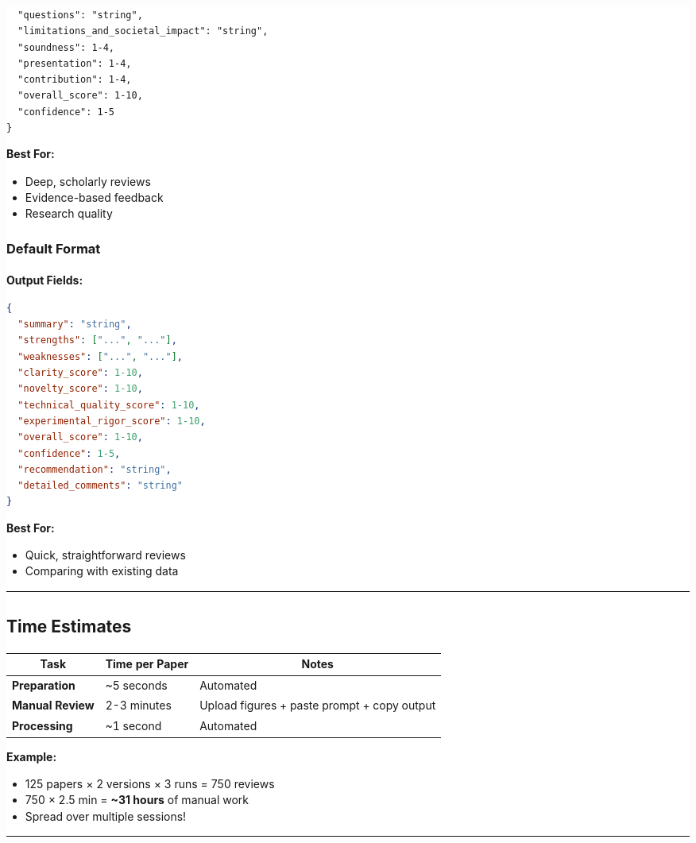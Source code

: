 ```
  "questions": "string",
  "limitations_and_societal_impact": "string",
  "soundness": 1-4,
  "presentation": 1-4,
  "contribution": 1-4,
  "overall_score": 1-10,
  "confidence": 1-5
}
```

**Best For:**
- Deep, scholarly reviews
- Evidence-based feedback
- Research quality

### Default Format

**Output Fields:**
```json
{
  "summary": "string",
  "strengths": ["...", "..."],
  "weaknesses": ["...", "..."],
  "clarity_score": 1-10,
  "novelty_score": 1-10,
  "technical_quality_score": 1-10,
  "experimental_rigor_score": 1-10,
  "overall_score": 1-10,
  "confidence": 1-5,
  "recommendation": "string",
  "detailed_comments": "string"
}
```

**Best For:**
- Quick, straightforward reviews
- Comparing with existing data

---

## Time Estimates

| Task | Time per Paper | Notes |
|------|----------------|-------|
| **Preparation** | ~5 seconds | Automated |
| **Manual Review** | 2-3 minutes | Upload figures + paste prompt + copy output |
| **Processing** | ~1 second | Automated |

**Example:**
- 125 papers × 2 versions × 3 runs = 750 reviews
- 750 × 2.5 min = **~31 hours** of manual work
- Spread over multiple sessions!

---